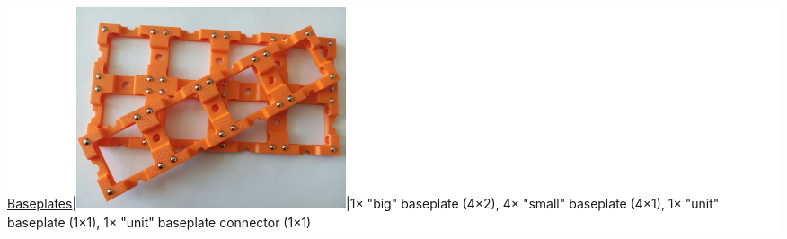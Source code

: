 [Baseplates](../../../CAD/ASSEMBLY_Baseplate_v2)|[<img src="./IMAGES/baseplates.jpg" width="300">](../../../CAD/ASSEMBLY_Baseplate_v2)|1× "big" baseplate (4×2), 4× "small" baseplate (4×1), 1× "unit" baseplate (1×1), 1× "unit" baseplate connector (1×1)